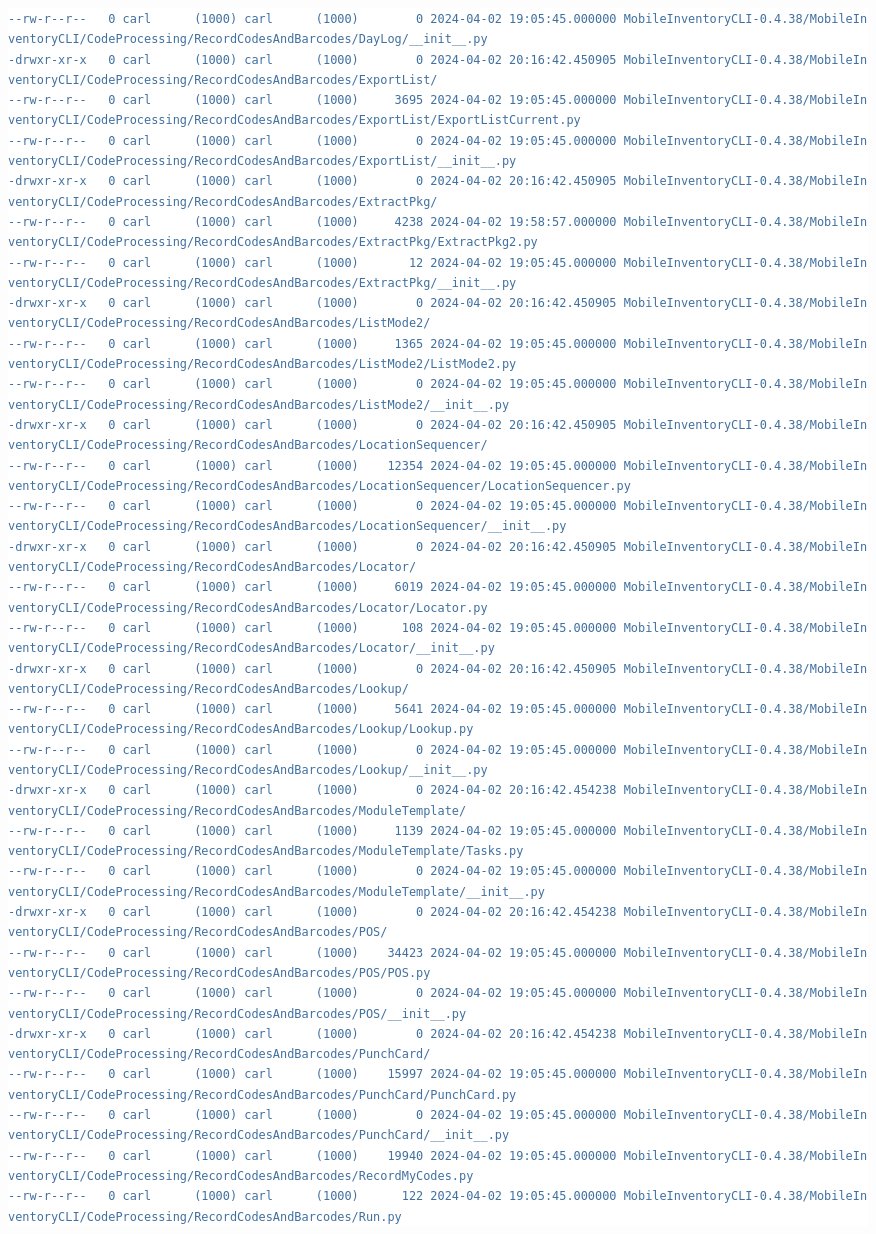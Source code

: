 ```diff
--rw-r--r--   0 carl      (1000) carl      (1000)        0 2024-04-02 19:05:45.000000 MobileInventoryCLI-0.4.38/MobileInventoryCLI/CodeProcessing/RecordCodesAndBarcodes/DayLog/__init__.py
-drwxr-xr-x   0 carl      (1000) carl      (1000)        0 2024-04-02 20:16:42.450905 MobileInventoryCLI-0.4.38/MobileInventoryCLI/CodeProcessing/RecordCodesAndBarcodes/ExportList/
--rw-r--r--   0 carl      (1000) carl      (1000)     3695 2024-04-02 19:05:45.000000 MobileInventoryCLI-0.4.38/MobileInventoryCLI/CodeProcessing/RecordCodesAndBarcodes/ExportList/ExportListCurrent.py
--rw-r--r--   0 carl      (1000) carl      (1000)        0 2024-04-02 19:05:45.000000 MobileInventoryCLI-0.4.38/MobileInventoryCLI/CodeProcessing/RecordCodesAndBarcodes/ExportList/__init__.py
-drwxr-xr-x   0 carl      (1000) carl      (1000)        0 2024-04-02 20:16:42.450905 MobileInventoryCLI-0.4.38/MobileInventoryCLI/CodeProcessing/RecordCodesAndBarcodes/ExtractPkg/
--rw-r--r--   0 carl      (1000) carl      (1000)     4238 2024-04-02 19:58:57.000000 MobileInventoryCLI-0.4.38/MobileInventoryCLI/CodeProcessing/RecordCodesAndBarcodes/ExtractPkg/ExtractPkg2.py
--rw-r--r--   0 carl      (1000) carl      (1000)       12 2024-04-02 19:05:45.000000 MobileInventoryCLI-0.4.38/MobileInventoryCLI/CodeProcessing/RecordCodesAndBarcodes/ExtractPkg/__init__.py
-drwxr-xr-x   0 carl      (1000) carl      (1000)        0 2024-04-02 20:16:42.450905 MobileInventoryCLI-0.4.38/MobileInventoryCLI/CodeProcessing/RecordCodesAndBarcodes/ListMode2/
--rw-r--r--   0 carl      (1000) carl      (1000)     1365 2024-04-02 19:05:45.000000 MobileInventoryCLI-0.4.38/MobileInventoryCLI/CodeProcessing/RecordCodesAndBarcodes/ListMode2/ListMode2.py
--rw-r--r--   0 carl      (1000) carl      (1000)        0 2024-04-02 19:05:45.000000 MobileInventoryCLI-0.4.38/MobileInventoryCLI/CodeProcessing/RecordCodesAndBarcodes/ListMode2/__init__.py
-drwxr-xr-x   0 carl      (1000) carl      (1000)        0 2024-04-02 20:16:42.450905 MobileInventoryCLI-0.4.38/MobileInventoryCLI/CodeProcessing/RecordCodesAndBarcodes/LocationSequencer/
--rw-r--r--   0 carl      (1000) carl      (1000)    12354 2024-04-02 19:05:45.000000 MobileInventoryCLI-0.4.38/MobileInventoryCLI/CodeProcessing/RecordCodesAndBarcodes/LocationSequencer/LocationSequencer.py
--rw-r--r--   0 carl      (1000) carl      (1000)        0 2024-04-02 19:05:45.000000 MobileInventoryCLI-0.4.38/MobileInventoryCLI/CodeProcessing/RecordCodesAndBarcodes/LocationSequencer/__init__.py
-drwxr-xr-x   0 carl      (1000) carl      (1000)        0 2024-04-02 20:16:42.450905 MobileInventoryCLI-0.4.38/MobileInventoryCLI/CodeProcessing/RecordCodesAndBarcodes/Locator/
--rw-r--r--   0 carl      (1000) carl      (1000)     6019 2024-04-02 19:05:45.000000 MobileInventoryCLI-0.4.38/MobileInventoryCLI/CodeProcessing/RecordCodesAndBarcodes/Locator/Locator.py
--rw-r--r--   0 carl      (1000) carl      (1000)      108 2024-04-02 19:05:45.000000 MobileInventoryCLI-0.4.38/MobileInventoryCLI/CodeProcessing/RecordCodesAndBarcodes/Locator/__init__.py
-drwxr-xr-x   0 carl      (1000) carl      (1000)        0 2024-04-02 20:16:42.450905 MobileInventoryCLI-0.4.38/MobileInventoryCLI/CodeProcessing/RecordCodesAndBarcodes/Lookup/
--rw-r--r--   0 carl      (1000) carl      (1000)     5641 2024-04-02 19:05:45.000000 MobileInventoryCLI-0.4.38/MobileInventoryCLI/CodeProcessing/RecordCodesAndBarcodes/Lookup/Lookup.py
--rw-r--r--   0 carl      (1000) carl      (1000)        0 2024-04-02 19:05:45.000000 MobileInventoryCLI-0.4.38/MobileInventoryCLI/CodeProcessing/RecordCodesAndBarcodes/Lookup/__init__.py
-drwxr-xr-x   0 carl      (1000) carl      (1000)        0 2024-04-02 20:16:42.454238 MobileInventoryCLI-0.4.38/MobileInventoryCLI/CodeProcessing/RecordCodesAndBarcodes/ModuleTemplate/
--rw-r--r--   0 carl      (1000) carl      (1000)     1139 2024-04-02 19:05:45.000000 MobileInventoryCLI-0.4.38/MobileInventoryCLI/CodeProcessing/RecordCodesAndBarcodes/ModuleTemplate/Tasks.py
--rw-r--r--   0 carl      (1000) carl      (1000)        0 2024-04-02 19:05:45.000000 MobileInventoryCLI-0.4.38/MobileInventoryCLI/CodeProcessing/RecordCodesAndBarcodes/ModuleTemplate/__init__.py
-drwxr-xr-x   0 carl      (1000) carl      (1000)        0 2024-04-02 20:16:42.454238 MobileInventoryCLI-0.4.38/MobileInventoryCLI/CodeProcessing/RecordCodesAndBarcodes/POS/
--rw-r--r--   0 carl      (1000) carl      (1000)    34423 2024-04-02 19:05:45.000000 MobileInventoryCLI-0.4.38/MobileInventoryCLI/CodeProcessing/RecordCodesAndBarcodes/POS/POS.py
--rw-r--r--   0 carl      (1000) carl      (1000)        0 2024-04-02 19:05:45.000000 MobileInventoryCLI-0.4.38/MobileInventoryCLI/CodeProcessing/RecordCodesAndBarcodes/POS/__init__.py
-drwxr-xr-x   0 carl      (1000) carl      (1000)        0 2024-04-02 20:16:42.454238 MobileInventoryCLI-0.4.38/MobileInventoryCLI/CodeProcessing/RecordCodesAndBarcodes/PunchCard/
--rw-r--r--   0 carl      (1000) carl      (1000)    15997 2024-04-02 19:05:45.000000 MobileInventoryCLI-0.4.38/MobileInventoryCLI/CodeProcessing/RecordCodesAndBarcodes/PunchCard/PunchCard.py
--rw-r--r--   0 carl      (1000) carl      (1000)        0 2024-04-02 19:05:45.000000 MobileInventoryCLI-0.4.38/MobileInventoryCLI/CodeProcessing/RecordCodesAndBarcodes/PunchCard/__init__.py
--rw-r--r--   0 carl      (1000) carl      (1000)    19940 2024-04-02 19:05:45.000000 MobileInventoryCLI-0.4.38/MobileInventoryCLI/CodeProcessing/RecordCodesAndBarcodes/RecordMyCodes.py
--rw-r--r--   0 carl      (1000) carl      (1000)      122 2024-04-02 19:05:45.000000 MobileInventoryCLI-0.4.38/MobileInventoryCLI/CodeProcessing/RecordCodesAndBarcodes/Run.py
```